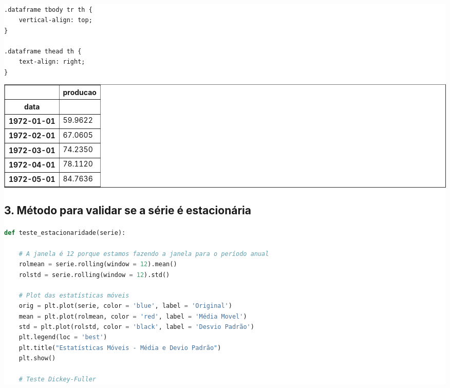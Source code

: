     .dataframe tbody tr th {
        vertical-align: top;
    }

    .dataframe thead th {
        text-align: right;
    }
</style>
<table border="1" class="dataframe">
  <thead>
    <tr style="text-align: right;">
      <th></th>
      <th>producao</th>
    </tr>
    <tr>
      <th>data</th>
      <th></th>
    </tr>
  </thead>
  <tbody>
    <tr>
      <th>1972-01-01</th>
      <td>59.9622</td>
    </tr>
    <tr>
      <th>1972-02-01</th>
      <td>67.0605</td>
    </tr>
    <tr>
      <th>1972-03-01</th>
      <td>74.2350</td>
    </tr>
    <tr>
      <th>1972-04-01</th>
      <td>78.1120</td>
    </tr>
    <tr>
      <th>1972-05-01</th>
      <td>84.7636</td>
    </tr>
  </tbody>
</table>
</div>



## 3. Método para validar se a série é estacionária


```python
def teste_estacionaridade(serie):
    
    # A janela é 12 porque estamos fazendo a janela para o período anual
    rolmean = serie.rolling(window = 12).mean()
    rolstd = serie.rolling(window = 12).std()
    
    # Plot das estatísticas móveis
    orig = plt.plot(serie, color = 'blue', label = 'Original')
    mean = plt.plot(rolmean, color = 'red', label = 'Média Movel')
    std = plt.plot(rolstd, color = 'black', label = 'Desvio Padrão')
    plt.legend(loc = 'best')
    plt.title("Estatísticas Móveis - Média e Devio Padrão")
    plt.show()
    
    # Teste Dickey-Fuller
```